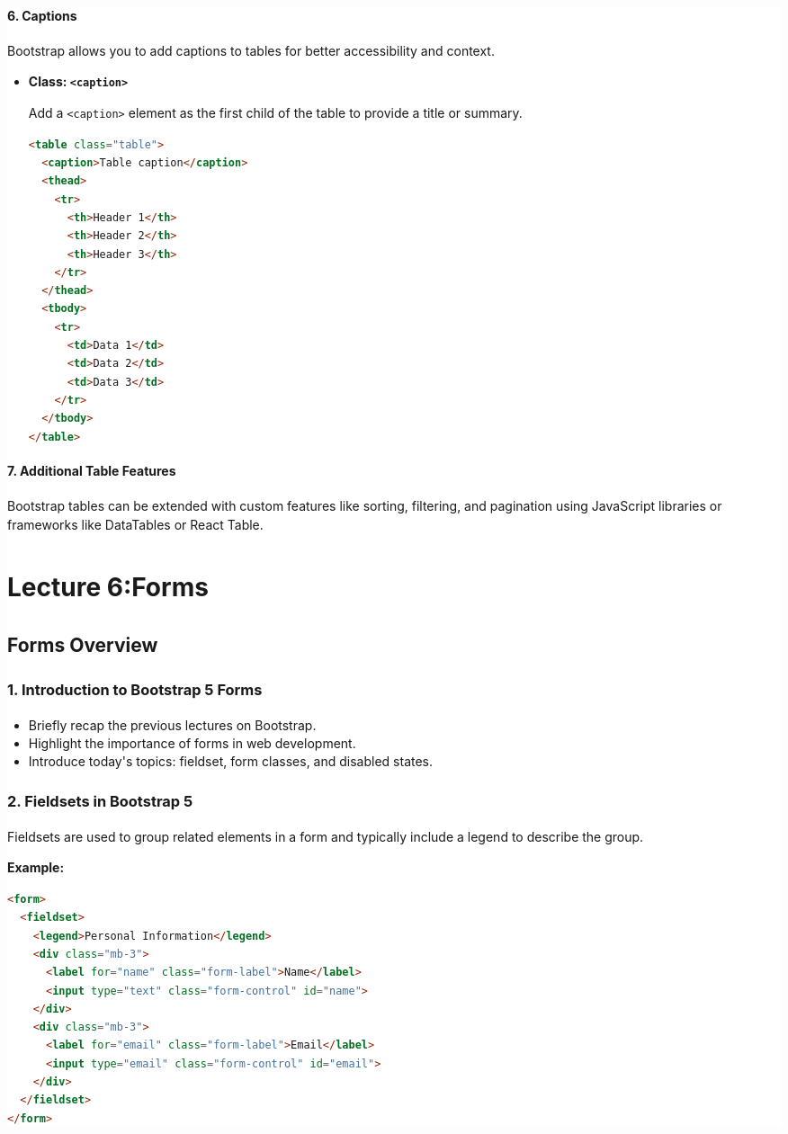 #### 6. **Captions**

Bootstrap allows you to add captions to tables for better accessibility and context.

- **Class: `<caption>`**

  Add a `<caption>` element as the first child of the table to provide a title or summary.

  ```html
  <table class="table">
    <caption>Table caption</caption>
    <thead>
      <tr>
        <th>Header 1</th>
        <th>Header 2</th>
        <th>Header 3</th>
      </tr>
    </thead>
    <tbody>
      <tr>
        <td>Data 1</td>
        <td>Data 2</td>
        <td>Data 3</td>
      </tr>
    </tbody>
  </table>
  ```

#### 7. **Additional Table Features**

Bootstrap tables can be extended with custom features like sorting, filtering, and pagination using JavaScript libraries or frameworks like DataTables or React Table.

# Lecture 6:Forms
## Forms Overview

### 1. **Introduction to Bootstrap 5 Forms**

- Briefly recap the previous lectures on Bootstrap.
- Highlight the importance of forms in web development.
- Introduce today's topics: fieldset, form classes, and disabled states.

### 2. **Fieldsets in Bootstrap 5**

Fieldsets are used to group related elements in a form and typically include a legend to describe the group.

**Example:**
```html
<form>
  <fieldset>
    <legend>Personal Information</legend>
    <div class="mb-3">
      <label for="name" class="form-label">Name</label>
      <input type="text" class="form-control" id="name">
    </div>
    <div class="mb-3">
      <label for="email" class="form-label">Email</label>
      <input type="email" class="form-control" id="email">
    </div>
  </fieldset>
</form>
```
